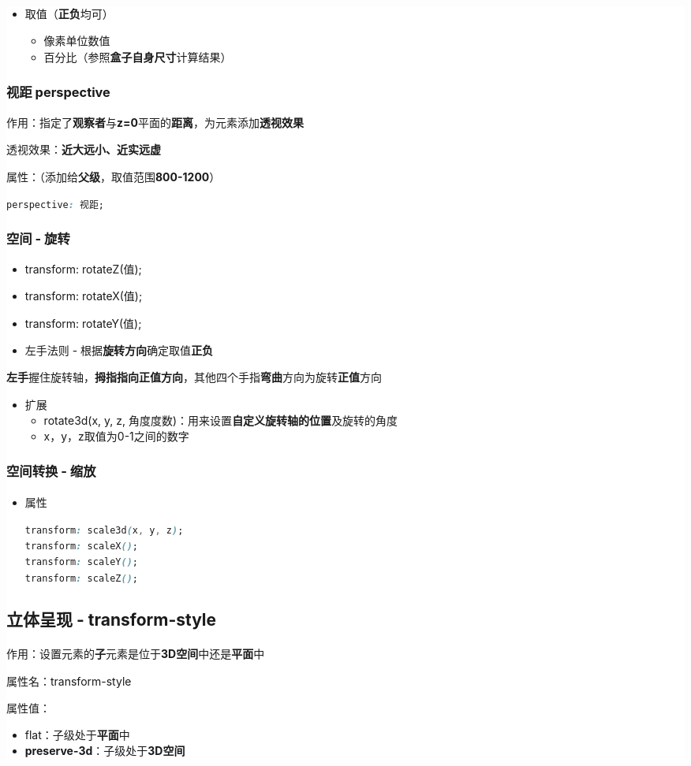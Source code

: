 * 取值（**正负**均可）

  * 像素单位数值
  * 百分比（参照**盒子自身尺寸**计算结果）

### 视距 perspective

作用：指定了**观察者**与**z=0**平面的**距离**，为元素添加**透视效果**

透视效果：**近大远小、近实远虚**

属性：（添加给**父级**，取值范围**800-1200**）

```css
perspective: 视距;
```

### 空间 - 旋转

* transform: rotateZ(值);

* transform: rotateX(值);

* transform: rotateY(值);

* 左手法则 - 根据**旋转方向**确定取值**正负**

**左手**握住旋转轴，**拇指指向正值方向**，其他四个手指**弯曲**方向为旋转**正值**方向

* 扩展
  * rotate3d(x, y, z, 角度度数)：用来设置**自定义旋转轴的位置**及旋转的角度
  * x，y，z取值为0-1之间的数字

### 空间转换 - 缩放

* 属性

  ```css
  transform: scale3d(x, y, z);
  transform: scaleX();
  transform: scaleY();
  transform: scaleZ();
  ```







## 立体呈现 - transform-style

作用：设置元素的**子**元素是位于**3D空间**中还是**平面**中

属性名：transform-style

属性值：

* flat：子级处于**平面**中
* **preserve-3d**：子级处于**3D空间**
